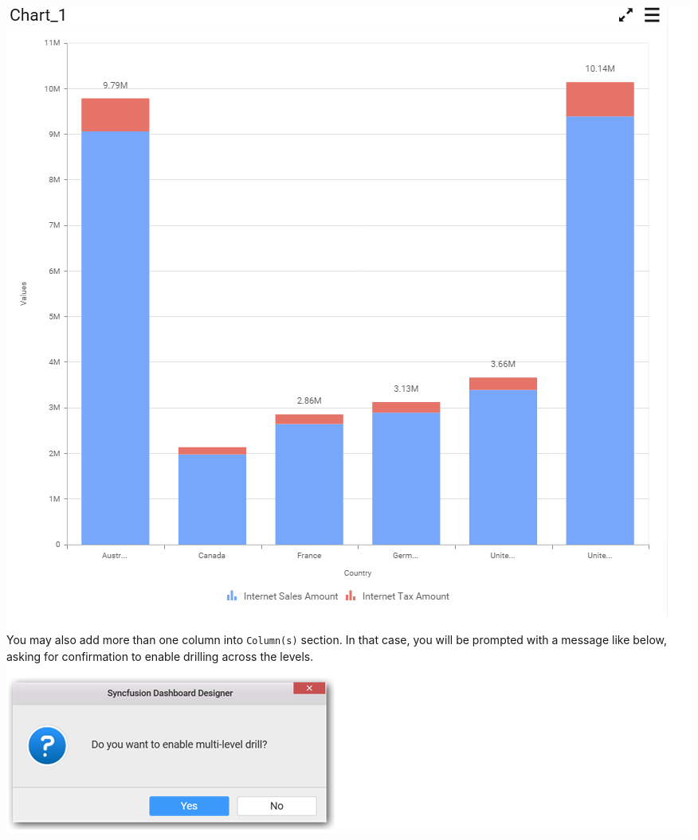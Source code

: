 ![](images/ssas_stcolumn_4.png)

You may also add more than one column into `Column(s)` section. In that case, you will be prompted with a message like below, asking for confirmation to enable drilling across the levels.

![](images/ssasdrillleveldialog.png)
